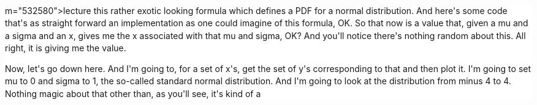   m="532580">lecture</span> <span m="533490">this</span> <span
  m="533600">rather</span> <span m="534140">exotic</span> <span
  m="534680">looking</span> <span m="535010">formula</span> <span
  m="536660">which</span> <span m="537320">defines</span> <span
  m="537940">a</span> <span m="538240">PDF</span> <span m="538820">for</span>
  <span m="539040">a</span> <span m="539060">normal</span> <span
  m="539420">distribution.</span> <span m="542380">And</span> <span
  m="544870">here's</span> <span m="545140">some</span> <span
  m="545410">code</span> <span m="546550">that's</span> <span
  m="546700">as</span> <span m="546910">straight</span> <span
  m="547260">forward</span> <span m="547580">an</span> <span
  m="547690">implementation</span> <span m="548530">as</span> <span
  m="548650">one</span> <span m="548860">could</span> <span
  m="549730">imagine</span> <span m="550300">of</span> <span
  m="550420">this</span> <span m="551110">formula,</span> <span
  m="553450">OK.</span> <span m="553720">So</span> <span m="553900">that</span>
  <span m="554710">now</span> <span m="555190">is</span> <span
  m="555400">a</span> <span m="555440">value</span> <span
  m="555970">that,</span> <span m="556540">given</span> <span
  m="556900">a</span> <span m="557380">mu and a</span> <span
  m="557440">sigma</span> <span m="557860">and</span> <span m="558010">an</span>
  <span m="558130">x,</span> <span m="559840">gives</span> <span
  m="560170">me</span> <span m="560380">the</span> <span m="560590">x</span>
  <span m="560890">associated</span> <span m="561610">with</span> <span
  m="561760">that</span> <span m="562000">mu</span> <span m="562270">and</span>
  <span m="562390">sigma,</span> <span m="565030">OK?</span> <span
  m="566810">And</span> <span m="566860">you'll</span> <span
  m="566980">notice</span> <span m="567410">there's</span> <span
  m="567970">nothing</span> <span m="568450">random</span> <span
  m="568960">about</span> <span m="569290">this.</span> <span
  m="572430">All</span> <span m="572620">right,</span> <span
  m="572960">it</span> <span m="573090">is</span> <span m="573410">giving</span>
  <span m="573740">me</span> <span m="574400">the</span> <span
  m="574640">value.</span></p><p><span m="577030">Now,</span> <span
  m="579760">let's</span> <span m="580270">go</span> <span
  m="580540">down</span> <span m="580900">here.</span> <span
  m="584350">And</span> <span m="584500">I'm</span> <span
  m="584620">going</span> <span m="584920">to,</span> <span
  m="585160">for</span> <span m="585370">a</span> <span m="585430">set</span>
  <span m="585730">of</span> <span m="585880">x's,</span> <span
  m="587020">get</span> <span m="587380">the</span> <span m="587500">set</span>
  <span m="587740">of</span> <span m="587860">y's</span> <span
  m="588310">corresponding</span> <span m="589180">to</span> <span
  m="589300">that</span> <span m="590350">and</span> <span
  m="590500">then</span> <span m="590710">plot</span> <span
  m="591040">it.</span> <span m="593010">I'm</span> <span
  m="593100">going</span> <span m="593250">to</span> <span m="593310">set</span>
  <span m="593580">mu</span> <span m="593910">to</span> <span
  m="594060">0</span> <span m="594660">and</span> <span m="594780">sigma</span>
  <span m="595170">to</span> <span m="595260">1,</span> <span
  m="595590">the</span> <span m="595680">so-called</span> <span
  m="596160">standard</span> <span m="596730">normal</span> <span
  m="597060">distribution.</span> <span m="599260">And</span> <span
  m="599370">I'm</span> <span m="599490">going</span> <span m="599640">to</span>
  <span m="599700">look</span> <span m="599970">at</span> <span
  m="600060">the</span> <span m="600150">distribution</span> <span
  m="601530">from</span> <span m="602280">minus</span> <span m="602770">4</span>
  <span m="603120">to</span> <span m="603270">4.</span> <span
  m="605690">Nothing</span> <span m="606050">magic</span> <span
  m="606530">about</span> <span m="606860">that</span> <span
  m="607160">other</span> <span m="607400">than,</span> <span
  m="607580">as</span> <span m="607790">you'll</span> <span
  m="607940">see,</span> <span m="608240">it's</span> <span
  m="608450">kind</span> <span m="608660">of</span> <span m="608780">a</span>
